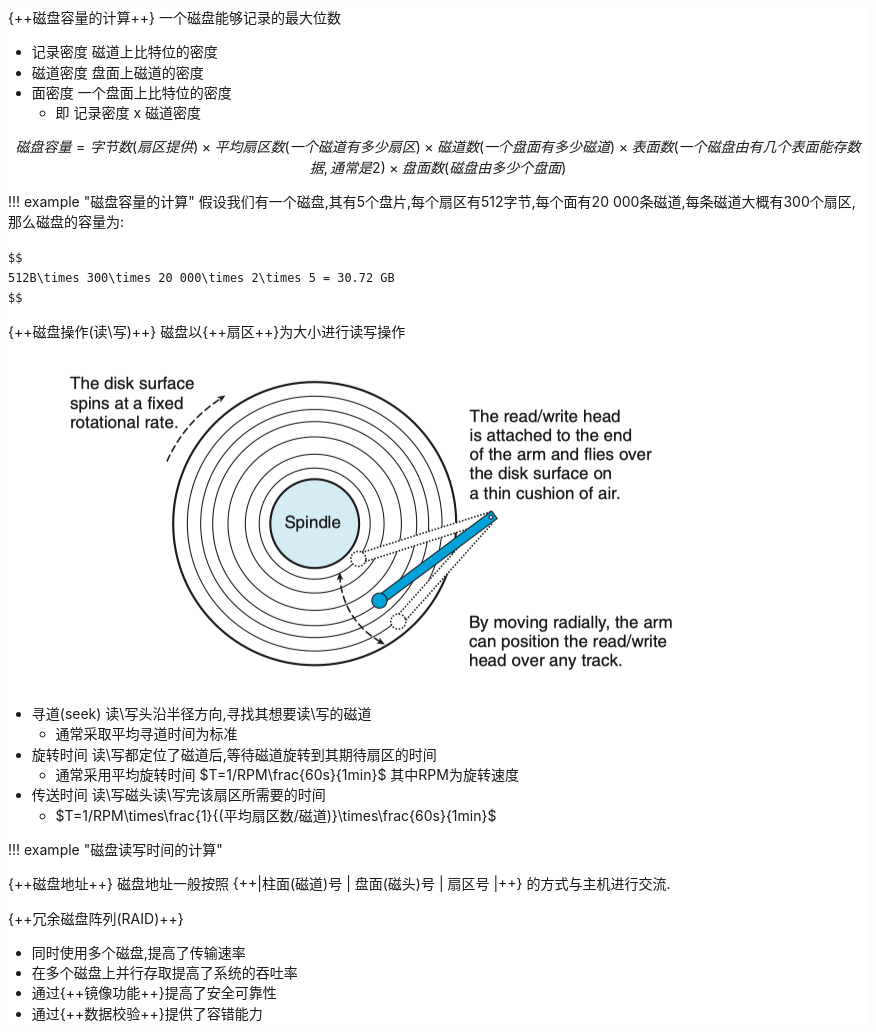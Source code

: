 {++磁盘容量的计算++} 一个磁盘能够记录的最大位数

- 记录密度 磁道上比特位的密度
- 磁道密度 盘面上磁道的密度
- 面密度 一个盘面上比特位的密度
    - 即 记录密度 x 磁道密度

$$
磁盘容量 = 字节数(扇区提供)\times 平均扇区数(一个磁道有多少扇区)\times 磁道数(一个盘面有多少磁道)\times 表面数(一个磁盘由有几个表面能存数据,通常是2)\times 盘面数(磁盘由多少个盘面) 
$$

!!! example "磁盘容量的计算"
    假设我们有一个磁盘,其有5个盘片,每个扇区有512字节,每个面有20 000条磁道,每条磁道大概有300个扇区,那么磁盘的容量为: 

    $$
    512B\times 300\times 20 000\times 2\times 5 = 30.72 GB
    $$

{++磁盘操作(读\写)++} 磁盘以{++扇区++}为大小进行读写操作

![alt text](./images/磁盘的旋转.png)

- 寻道(seek) 读\写头沿半径方向,寻找其想要读\写的磁道
    - 通常采取平均寻道时间为标准
- 旋转时间 读\写都定位了磁道后,等待磁道旋转到其期待扇区的时间
    - 通常采用平均旋转时间 $T=1/RPM\frac{60s}{1min}$ 其中RPM为旋转速度
- 传送时间 读\写磁头读\写完该扇区所需要的时间
    - $T=1/RPM\times\frac{1}{(平均扇区数/磁道)}\times\frac{60s}{1min}$

!!! example "磁盘读写时间的计算"


{++磁盘地址++} 磁盘地址一般按照 {++|柱面(磁道)号 | 盘面(磁头)号 | 扇区号 |++} 的方式与主机进行交流.

{++冗余磁盘阵列(RAID)++}

- 同时使用多个磁盘,提高了传输速率
- 在多个磁盘上并行存取提高了系统的吞吐率
- 通过{++镜像功能++}提高了安全可靠性
- 通过{++数据校验++}提供了容错能力
